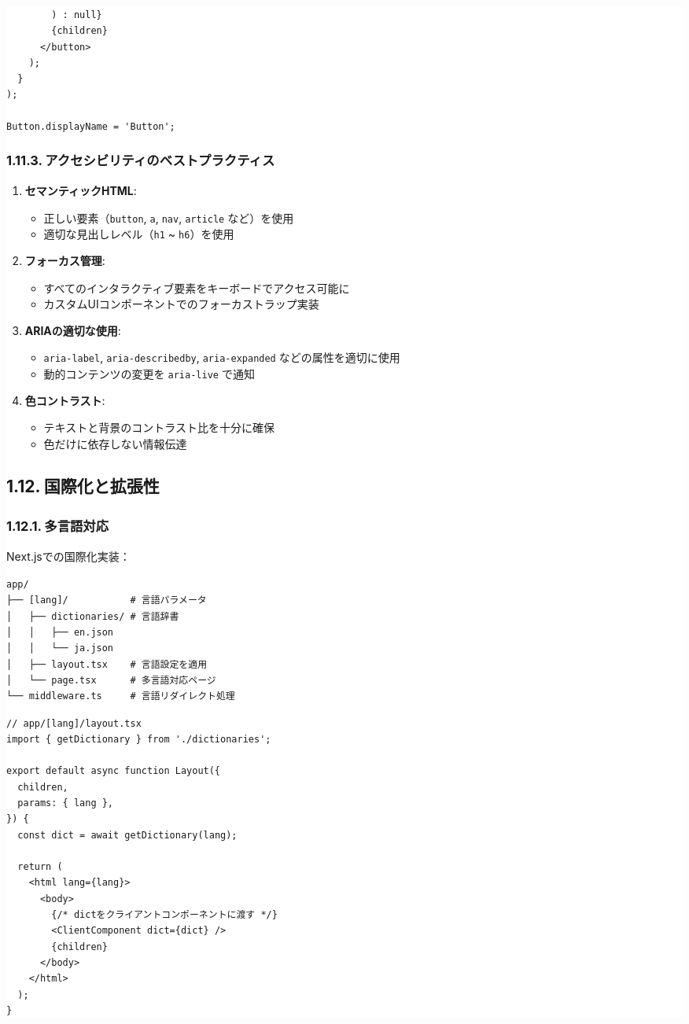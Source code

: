 ```tsx
        ) : null}
        {children}
      </button>
    );
  }
);

Button.displayName = 'Button';
```

### 1.11.3. アクセシビリティのベストプラクティス

1. **セマンティックHTML**:
   - 正しい要素（`button`, `a`, `nav`, `article` など）を使用
   - 適切な見出しレベル（`h1` ~ `h6`）を使用

2. **フォーカス管理**:
   - すべてのインタラクティブ要素をキーボードでアクセス可能に
   - カスタムUIコンポーネントでのフォーカストラップ実装

3. **ARIAの適切な使用**:
   - `aria-label`, `aria-describedby`, `aria-expanded` などの属性を適切に使用
   - 動的コンテンツの変更を `aria-live` で通知

4. **色コントラスト**:
   - テキストと背景のコントラスト比を十分に確保
   - 色だけに依存しない情報伝達

## 1.12. 国際化と拡張性

### 1.12.1. 多言語対応

Next.jsでの国際化実装：

```text
app/
├── [lang]/           # 言語パラメータ
│   ├── dictionaries/ # 言語辞書
│   │   ├── en.json
│   │   └── ja.json
│   ├── layout.tsx    # 言語設定を適用
│   └── page.tsx      # 多言語対応ページ
└── middleware.ts     # 言語リダイレクト処理
```

```tsx
// app/[lang]/layout.tsx
import { getDictionary } from './dictionaries';

export default async function Layout({
  children,
  params: { lang },
}) {
  const dict = await getDictionary(lang);

  return (
    <html lang={lang}>
      <body>
        {/* dictをクライアントコンポーネントに渡す */}
        <ClientComponent dict={dict} />
        {children}
      </body>
    </html>
  );
}
```